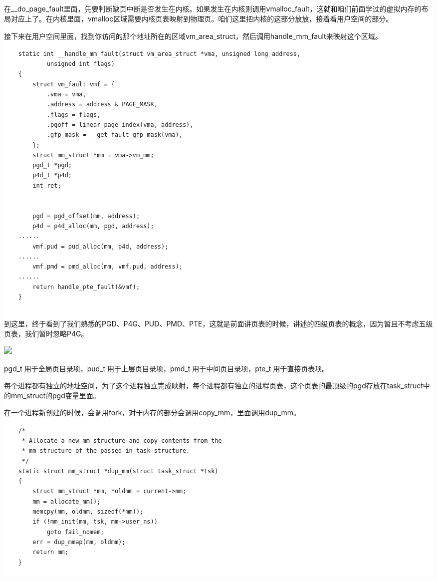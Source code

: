 在\_\_do\_page\_fault里面，先要判断缺页中断是否发生在内核。如果发生在内核则调用vmalloc\_fault，这就和咱们前面学过的虚拟内存的布局对应上了。在内核里面，vmalloc区域需要内核页表映射到物理页。咱们这里把内核的这部分放放，接着看用户空间的部分。

接下来在用户空间里面，找到你访问的那个地址所在的区域vm\_area\_struct，然后调用handle\_mm\_fault来映射这个区域。

```
    static int __handle_mm_fault(struct vm_area_struct *vma, unsigned long address,
    		unsigned int flags)
    {
    	struct vm_fault vmf = {
    		.vma = vma,
    		.address = address & PAGE_MASK,
    		.flags = flags,
    		.pgoff = linear_page_index(vma, address),
    		.gfp_mask = __get_fault_gfp_mask(vma),
    	};
    	struct mm_struct *mm = vma->vm_mm;
    	pgd_t *pgd;
    	p4d_t *p4d;
    	int ret;
    
    
    	pgd = pgd_offset(mm, address);
    	p4d = p4d_alloc(mm, pgd, address);
    ......
    	vmf.pud = pud_alloc(mm, p4d, address);
    ......
    	vmf.pmd = pmd_alloc(mm, vmf.pud, address);
    ......
    	return handle_pte_fault(&vmf);
    }
    

```

到这里，终于看到了我们熟悉的PGD、P4G、PUD、PMD、PTE，这就是前面讲页表的时候，讲述的四级页表的概念，因为暂且不考虑五级页表，我们暂时忽略P4G。

![](/images/趣谈linux操作系统/05.核心原理篇第四部分内存管理/resourceimage9bf19b802943af4e3ae80ce4d0d7f2190af1.jpg)

pgd\_t 用于全局页目录项，pud\_t 用于上层页目录项，pmd\_t 用于中间页目录项，pte\_t 用于直接页表项。

每个进程都有独立的地址空间，为了这个进程独立完成映射，每个进程都有独立的进程页表，这个页表的最顶级的pgd存放在task\_struct中的mm\_struct的pgd变量里面。

在一个进程新创建的时候，会调用fork，对于内存的部分会调用copy\_mm，里面调用dup\_mm。

```
    /*
     * Allocate a new mm structure and copy contents from the
     * mm structure of the passed in task structure.
     */
    static struct mm_struct *dup_mm(struct task_struct *tsk)
    {
    	struct mm_struct *mm, *oldmm = current->mm;
    	mm = allocate_mm();
    	memcpy(mm, oldmm, sizeof(*mm));
    	if (!mm_init(mm, tsk, mm->user_ns))
    		goto fail_nomem;
    	err = dup_mmap(mm, oldmm);
    	return mm;
    }
    

```
